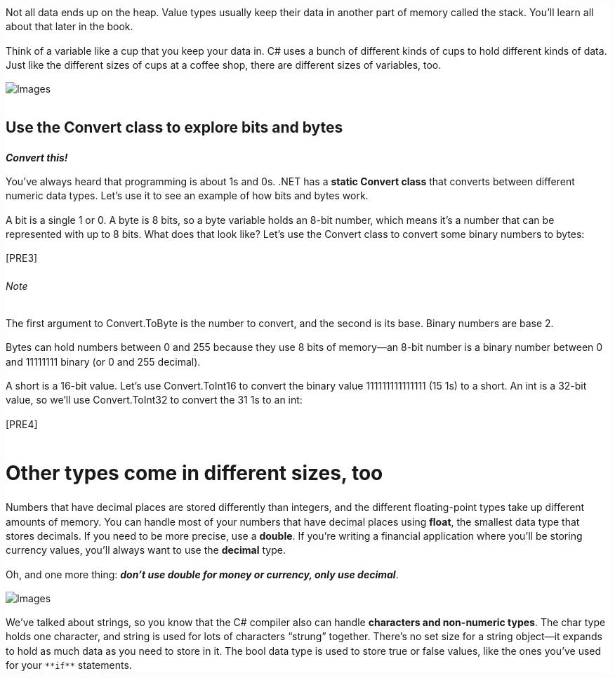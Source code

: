 Not all data ends up on the heap. Value types usually keep their data in another part of memory called the stack. You’ll learn all about that later in the book.

Think of a variable like a cup that you keep your data in. C# uses a bunch of different kinds of cups to hold different kinds of data. Just like the different sizes of cups at a coffee shop, there are different sizes of variables, too.

![Images](assets/165fig01.png)

## Use the Convert class to explore bits and bytes

***Convert this!***

You’ve always heard that programming is about 1s and 0s. .NET has a **static Convert class** that converts between different numeric data types. Let’s use it to see an example of how bits and bytes work.

A bit is a single 1 or 0\. A byte is 8 bits, so a byte variable holds an 8-bit number, which means it’s a number that can be represented with up to 8 bits. What does that look like? Let’s use the Convert class to convert some binary numbers to bytes:

[PRE3]

###### Note

The first argument to Convert.ToByte is the number to convert, and the second is its base. Binary numbers are base 2.

Bytes can hold numbers between 0 and 255 because they use 8 bits of memory—an 8-bit number is a binary number between 0 and 11111111 binary (or 0 and 255 decimal).

A short is a 16-bit value. Let’s use Convert.ToInt16 to convert the binary value 111111111111111 (15 1s) to a short. An int is a 32-bit value, so we’ll use Convert.ToInt32 to convert the 31 1s to an int:

[PRE4]

# Other types come in different sizes, too

Numbers that have decimal places are stored differently than integers, and the different floating-point types take up different amounts of memory. You can handle most of your numbers that have decimal places using **float**, the smallest data type that stores decimals. If you need to be more precise, use a **double**. If you’re writing a financial application where you’ll be storing currency values, you’ll always want to use the **decimal** type.

Oh, and one more thing: ***don’t use double for money or currency, only use decimal***.

![Images](assets/166fig01.png)

We’ve talked about strings, so you know that the C# compiler also can handle **characters and non-numeric types**. The char type holds one character, and string is used for lots of characters “strung” together. There’s no set size for a string object—it expands to hold as much data as you need to store in it. The bool data type is used to store true or false values, like the ones you’ve used for your `**if**` statements.
